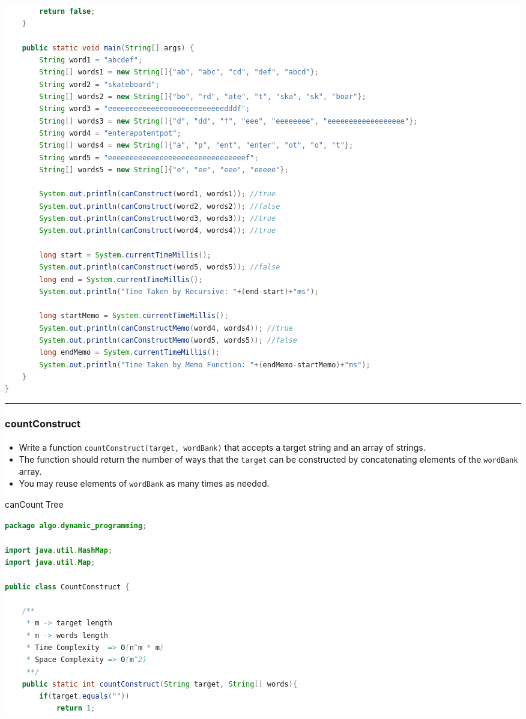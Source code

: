 ```java
        return false;
    }

    public static void main(String[] args) {
        String word1 = "abcdef";
        String[] words1 = new String[]{"ab", "abc", "cd", "def", "abcd"};
        String word2 = "skateboard";
        String[] words2 = new String[]{"bo", "rd", "ate", "t", "ska", "sk", "boar"};
        String word3 = "eeeeeeeeeeeeeeeeeeeeeeeeeeedddf";
        String[] words3 = new String[]{"d", "dd", "f", "eee", "eeeeeeee", "eeeeeeeeeeeeeeeeee"};
        String word4 = "enterapotentpot";
        String[] words4 = new String[]{"a", "p", "ent", "enter", "ot", "o", "t"};
        String word5 = "eeeeeeeeeeeeeeeeeeeeeeeeeeeeeeeef";
        String[] words5 = new String[]{"e", "ee", "eee", "eeeee"};

        System.out.println(canConstruct(word1, words1)); //true
        System.out.println(canConstruct(word2, words2)); //false
        System.out.println(canConstruct(word3, words3)); //true
        System.out.println(canConstruct(word4, words4)); //true

        long start = System.currentTimeMillis();
        System.out.println(canConstruct(word5, words5)); //false
        long end = System.currentTimeMillis();
        System.out.println("Time Taken by Recursive: "+(end-start)+"ms");

        long startMemo = System.currentTimeMillis();
        System.out.println(canConstructMemo(word4, words4)); //true
        System.out.println(canConstructMemo(word5, words5)); //false
        long endMemo = System.currentTimeMillis();
        System.out.println("Time Taken by Memo Function: "+(endMemo-startMemo)+"ms");
    }
}
```

---

### countConstruct

- Write a function `countConstruct(target, wordBank)` that accepts a target string and an array of strings.
- The function should return the number of ways that the `target` can be constructed by concatenating elements of the `wordBank` array.
- You may reuse elements of `wordBank` as many times as needed.


canCount Tree

```java
package algo.dynamic_programming;

import java.util.HashMap;
import java.util.Map;

public class CountConstruct {

    /**
     * m -> target length
     * n -> words length
     * Time Complexity  => O(n^m * m)
     * Space Complexity => O(m^2)
     **/
    public static int countConstruct(String target, String[] words){
        if(target.equals(""))
            return 1;

```